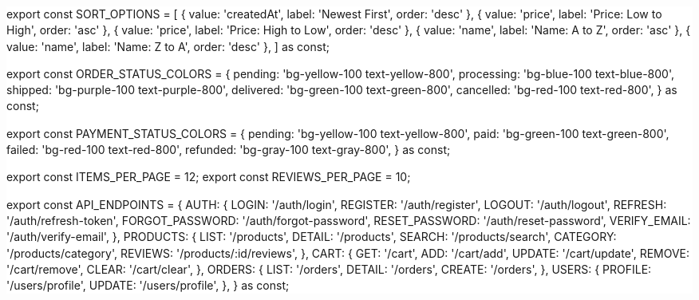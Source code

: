 export const SORT_OPTIONS = [
{ value: 'createdAt', label: 'Newest First', order: 'desc' },
{ value: 'price', label: 'Price: Low to High', order: 'asc' },
{ value: 'price', label: 'Price: High to Low', order: 'desc' },
{ value: 'name', label: 'Name: A to Z', order: 'asc' },
{ value: 'name', label: 'Name: Z to A', order: 'desc' },
] as const;

export const ORDER_STATUS_COLORS = {
pending: 'bg-yellow-100 text-yellow-800',
processing: 'bg-blue-100 text-blue-800',
shipped: 'bg-purple-100 text-purple-800',
delivered: 'bg-green-100 text-green-800',
cancelled: 'bg-red-100 text-red-800',
} as const;

export const PAYMENT_STATUS_COLORS = {
pending: 'bg-yellow-100 text-yellow-800',
paid: 'bg-green-100 text-green-800',
failed: 'bg-red-100 text-red-800',
refunded: 'bg-gray-100 text-gray-800',
} as const;

export const ITEMS_PER_PAGE = 12;
export const REVIEWS_PER_PAGE = 10;

export const API_ENDPOINTS = {
AUTH: {
LOGIN: '/auth/login',
REGISTER: '/auth/register',
LOGOUT: '/auth/logout',
REFRESH: '/auth/refresh-token',
FORGOT_PASSWORD: '/auth/forgot-password',
RESET_PASSWORD: '/auth/reset-password',
VERIFY_EMAIL: '/auth/verify-email',
},
PRODUCTS: {
LIST: '/products',
DETAIL: '/products',
SEARCH: '/products/search',
CATEGORY: '/products/category',
REVIEWS: '/products/:id/reviews',
},
CART: {
GET: '/cart',
ADD: '/cart/add',
UPDATE: '/cart/update',
REMOVE: '/cart/remove',
CLEAR: '/cart/clear',
},
ORDERS: {
LIST: '/orders',
DETAIL: '/orders',
CREATE: '/orders',
},
USERS: {
PROFILE: '/users/profile',
UPDATE: '/users/profile',
},
} as const;
